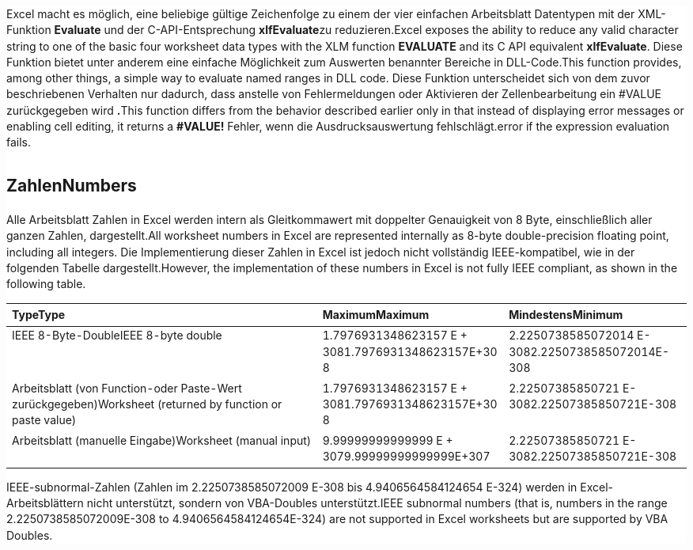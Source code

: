 <span data-ttu-id="abdb5-127">Excel macht es möglich, eine beliebige gültige Zeichenfolge zu einem der vier einfachen Arbeitsblatt Datentypen mit der XML-Funktion **Evaluate** und der C-API-Entsprechung **xlfEvaluate**zu reduzieren.</span><span class="sxs-lookup"><span data-stu-id="abdb5-127">Excel exposes the ability to reduce any valid character string to one of the basic four worksheet data types with the XLM function **EVALUATE** and its C API equivalent **xlfEvaluate**.</span></span> <span data-ttu-id="abdb5-128">Diese Funktion bietet unter anderem eine einfache Möglichkeit zum Auswerten benannter Bereiche in DLL-Code.</span><span class="sxs-lookup"><span data-stu-id="abdb5-128">This function provides, among other things, a simple way to evaluate named ranges in DLL code.</span></span> <span data-ttu-id="abdb5-129">Diese Funktion unterscheidet sich von dem zuvor beschriebenen Verhalten nur dadurch, dass anstelle von Fehlermeldungen oder Aktivieren der Zellenbearbeitung ein #VALUE zurückgegeben wird **.**</span><span class="sxs-lookup"><span data-stu-id="abdb5-129">This function differs from the behavior described earlier only in that instead of displaying error messages or enabling cell editing, it returns a **#VALUE!**</span></span> <span data-ttu-id="abdb5-130">Fehler, wenn die Ausdrucksauswertung fehlschlägt.</span><span class="sxs-lookup"><span data-stu-id="abdb5-130">error if the expression evaluation fails.</span></span> 
  
## <a name="numbers"></a><span data-ttu-id="abdb5-131">Zahlen</span><span class="sxs-lookup"><span data-stu-id="abdb5-131">Numbers</span></span>

<span data-ttu-id="abdb5-132">Alle Arbeitsblatt Zahlen in Excel werden intern als Gleitkommawert mit doppelter Genauigkeit von 8 Byte, einschließlich aller ganzen Zahlen, dargestellt.</span><span class="sxs-lookup"><span data-stu-id="abdb5-132">All worksheet numbers in Excel are represented internally as 8-byte double-precision floating point, including all integers.</span></span> <span data-ttu-id="abdb5-133">Die Implementierung dieser Zahlen in Excel ist jedoch nicht vollständig IEEE-kompatibel, wie in der folgenden Tabelle dargestellt.</span><span class="sxs-lookup"><span data-stu-id="abdb5-133">However, the implementation of these numbers in Excel is not fully IEEE compliant, as shown in the following table.</span></span>
  
|<span data-ttu-id="abdb5-134">**Type**</span><span class="sxs-lookup"><span data-stu-id="abdb5-134">**Type**</span></span>|<span data-ttu-id="abdb5-135">**Maximum**</span><span class="sxs-lookup"><span data-stu-id="abdb5-135">**Maximum**</span></span>|<span data-ttu-id="abdb5-136">**Mindestens**</span><span class="sxs-lookup"><span data-stu-id="abdb5-136">**Minimum**</span></span>|
|:-----|:-----|:-----|
|<span data-ttu-id="abdb5-137">IEEE 8-Byte-Double</span><span class="sxs-lookup"><span data-stu-id="abdb5-137">IEEE 8-byte double</span></span>  <br/> |<span data-ttu-id="abdb5-138">1.7976931348623157 E + 308</span><span class="sxs-lookup"><span data-stu-id="abdb5-138">1.7976931348623157E+308</span></span>  <br/> |<span data-ttu-id="abdb5-139">2.2250738585072014 E-308</span><span class="sxs-lookup"><span data-stu-id="abdb5-139">2.2250738585072014E-308</span></span>  <br/> |
|<span data-ttu-id="abdb5-140">Arbeitsblatt (von Function-oder Paste-Wert zurückgegeben)</span><span class="sxs-lookup"><span data-stu-id="abdb5-140">Worksheet (returned by function or paste value)</span></span>  <br/> |<span data-ttu-id="abdb5-141">1.7976931348623157 E + 308</span><span class="sxs-lookup"><span data-stu-id="abdb5-141">1.7976931348623157E+308</span></span>  <br/> |<span data-ttu-id="abdb5-142">2.22507385850721 E-308</span><span class="sxs-lookup"><span data-stu-id="abdb5-142">2.22507385850721E-308</span></span>  <br/> |
|<span data-ttu-id="abdb5-143">Arbeitsblatt (manuelle Eingabe)</span><span class="sxs-lookup"><span data-stu-id="abdb5-143">Worksheet (manual input)</span></span>  <br/> |<span data-ttu-id="abdb5-144">9.99999999999999 E + 307</span><span class="sxs-lookup"><span data-stu-id="abdb5-144">9.99999999999999E+307</span></span>  <br/> |<span data-ttu-id="abdb5-145">2.22507385850721 E-308</span><span class="sxs-lookup"><span data-stu-id="abdb5-145">2.22507385850721E-308</span></span>  <br/> |
   
<span data-ttu-id="abdb5-146">IEEE-subnormal-Zahlen (Zahlen im 2.2250738585072009 E-308 bis 4.9406564584124654 E-324) werden in Excel-Arbeitsblättern nicht unterstützt, sondern von VBA-Doubles unterstützt.</span><span class="sxs-lookup"><span data-stu-id="abdb5-146">IEEE subnormal numbers (that is, numbers in the range 2.2250738585072009E-308 to 4.9406564584124654E-324) are not supported in Excel worksheets but are supported by VBA Doubles.</span></span>
  